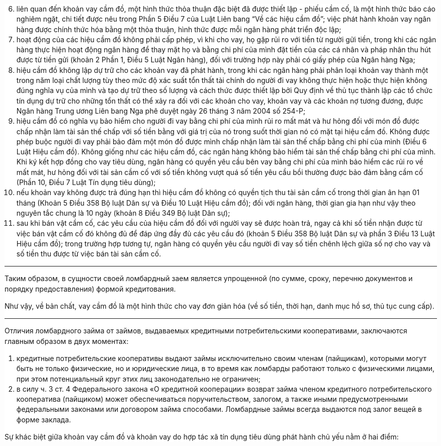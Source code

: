 6) liên quan đến khoản vay cầm đồ, một hình thức thỏa thuận đặc biệt đã được thiết lập - phiếu cầm cố, là một hình thức báo cáo nghiêm ngặt, chi tiết được nêu trong Phần 5 Điều 7 của Luật Liên bang “Về các hiệu cầm đồ”; việc phát hành khoản vay ngân hàng được chính thức hóa bằng một thỏa thuận, hình thức được mỗi ngân hàng phát triển độc lập;
7) hoạt động của các hiệu cầm đồ không phải cấp phép, vì khi cho vay, họ gặp rủi ro với tiền từ người gửi tiền, trong khi các ngân hàng thực hiện hoạt động ngân hàng để thay mặt họ và bằng chi phí của mình đặt tiền của các cá nhân và pháp nhân thu hút được từ tiền gửi (khoản 2 Phần 1, Điều 5 Luật Ngân hàng), đối với trường hợp này phải có giấy phép của Ngân hàng Nga;
8) hiệu cầm đồ không lập dự trữ cho các khoản vay đã phát hành, trong khi các ngân hàng phải phân loại khoản vay thành một trong năm loại chất lượng tùy theo mức độ xác suất tổn thất tài chính do người đi vay không thực hiện hoặc thực hiện không đúng nghĩa vụ của mình và tạo dự trữ theo số lượng và cách thức được thiết lập bởi Quy định về thủ tục thành lập các tổ chức tín dụng dự trữ cho những tổn thất có thể xảy ra đối với các khoản cho vay, khoản vay và các khoản nợ tương đương, được Ngân hàng Trung ương Liên bang Nga phê duyệt ngày 26 tháng 3 năm 2004 số 254-P;
9) hiệu cầm đồ có nghĩa vụ bảo hiểm cho người đi vay bằng chi phí của mình rủi ro mất mát và hư hỏng đối với món đồ được chấp nhận làm tài sản thế chấp với số tiền bằng với giá trị của nó trong suốt thời gian nó có mặt tại hiệu cầm đồ. Không được phép buộc người đi vay phải bảo đảm một món đồ được mình chấp nhận làm tài sản thế chấp bằng chi phí của mình (Điều 6 Luật Hiệu cầm đồ). Không giống như các hiệu cầm đồ, các ngân hàng không bảo hiểm tài sản thế chấp bằng chi phí của mình. Khi ký kết hợp đồng cho vay tiêu dùng, ngân hàng có quyền yêu cầu bên vay bằng chi phí của mình bảo hiểm các rủi ro về mất mát, hư hỏng đối với tài sản cầm cố với số tiền không vượt quá số tiền yêu cầu bồi thường được bảo đảm bằng cầm cố (Phần 10, Điều 7 Luật Tín dụng tiêu dùng);
10) nếu khoản vay không được trả đúng hạn thì hiệu cầm đồ không có quyền tịch thu tài sản cầm cố trong thời gian ân hạn 01 tháng (Khoản 5 Điều 358 Bộ luật Dân sự và Điều 10 Luật Hiệu cầm đồ); đối với ngân hàng, thời gian gia hạn như vậy theo nguyên tắc chung là 10 ngày (khoản 8 Điều 349 Bộ luật Dân sự);
11) sau khi bán vật cầm cố, các yêu cầu của hiệu cầm đồ đối với người vay sẽ được hoàn trả, ngay cả khi số tiền nhận được từ việc bán vật cầm cố đó không đủ để đáp ứng đầy đủ các yêu cầu đó (khoản 5 Điều 358 Bộ luật Dân sự và phần 3 Điều 13 Luật Hiệu cầm đồ); trong trường hợp tương tự, ngân hàng có quyền yêu cầu người đi vay số tiền chênh lệch giữa số nợ cho vay và số tiền thu được từ việc bán tài sản cầm cố.

---

Таким образом, в сущности своей ломбардный заем является упрощенной (по сумме, сроку, перечню документов и порядку предоставления) формой кредитования.

Như vậy, về bản chất, vay cầm đồ là một hình thức cho vay đơn giản hóa (về số tiền, thời hạn, danh mục hồ sơ, thủ tục cung cấp).

---

Отличия ломбардного займа от займов, выдаваемых кредитными потребительскими кооперативами, заключаются главным образом в двух моментах:

1) кредитные потребительские кооперативы выдают займы исключительно своим членам (пайщикам), которыми могут быть не только физические, но и юридические лица, в то время как ломбарды работают только с физическими лицами, при этом потенциальный круг этих лиц законодательно не ограничен;
2) в силу ч. 3 ст. 4 Федерального закона «О кредитной кооперации» возврат займа членом кредитного потребительского кооператива (пайщиком) может обеспечиваться поручительством, залогом, а также иными предусмотренными федеральными законами или договором займа способами. Ломбардные займы всегда выдаются под залог вещей в форме заклада.

Sự khác biệt giữa khoản vay cầm đồ và khoản vay do hợp tác xã tín dụng tiêu dùng phát hành chủ yếu nằm ở hai điểm:

